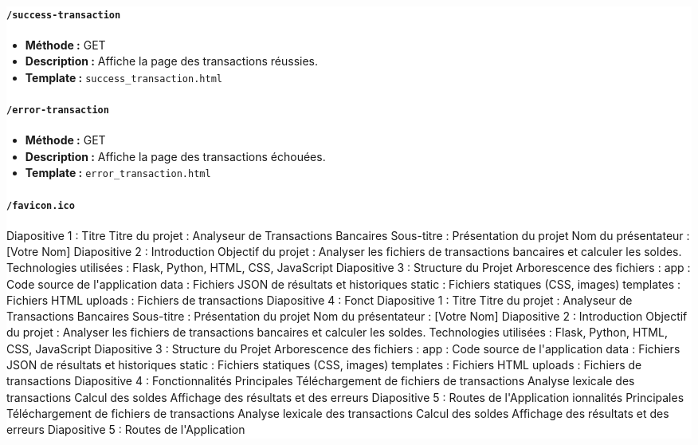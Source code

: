 #### `/success-transaction`

- **Méthode :** GET
- **Description :** Affiche la page des transactions réussies.
- **Template :** `success_transaction.html`

#### `/error-transaction`

- **Méthode :** GET
- **Description :** Affiche la page des transactions échouées.
- **Template :** `error_transaction.html`

#### `/favicon.ico`

Diapositive 1 : Titre
Titre du projet : Analyseur de Transactions Bancaires
Sous-titre : Présentation du projet
Nom du présentateur : [Votre Nom]
Diapositive 2 : Introduction
Objectif du projet : Analyser les fichiers de transactions bancaires et calculer les soldes.
Technologies utilisées : Flask, Python, HTML, CSS, JavaScript
Diapositive 3 : Structure du Projet
Arborescence des fichiers :
app : Code source de l'application
data : Fichiers JSON de résultats et historiques
static : Fichiers statiques (CSS, images)
templates : Fichiers HTML
uploads : Fichiers de transactions
Diapositive 4 : Fonct
Diapositive 1 : Titre
Titre du projet : Analyseur de Transactions Bancaires
Sous-titre : Présentation du projet
Nom du présentateur : [Votre Nom]
Diapositive 2 : Introduction
Objectif du projet : Analyser les fichiers de transactions bancaires et calculer les soldes.
Technologies utilisées : Flask, Python, HTML, CSS, JavaScript
Diapositive 3 : Structure du Projet
Arborescence des fichiers :
app : Code source de l'application
data : Fichiers JSON de résultats et historiques
static : Fichiers statiques (CSS, images)
templates : Fichiers HTML
uploads : Fichiers de transactions
Diapositive 4 : Fonctionnalités Principales
Téléchargement de fichiers de transactions
Analyse lexicale des transactions
Calcul des soldes
Affichage des résultats et des erreurs
Diapositive 5 : Routes de l'Application
ionnalités Principales
Téléchargement de fichiers de transactions
Analyse lexicale des transactions
Calcul des soldes
Affichage des résultats et des erreurs
Diapositive 5 : Routes de l'Application
